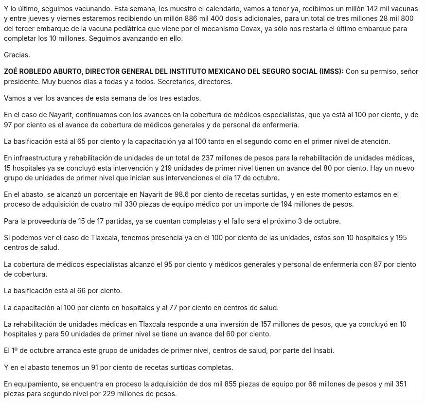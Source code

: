 Y lo último, seguimos vacunando. Esta semana, les muestro el calendario, vamos
a tener ya, recibimos un millón 142 mil vacunas y entre jueves y viernes
estaremos recibiendo un millón 886 mil 400 dosis adicionales, para un total de
tres millones 28 mil 800 del tercer embarque de la vacuna pediátrica que viene
por el mecanismo Covax, ya sólo nos restaría el último embarque para completar
los 10 millones. Seguimos avanzando en ello.

Gracias.

**ZOÉ ROBLEDO ABURTO, DIRECTOR GENERAL DEL INSTITUTO MEXICANO DEL SEGURO
SOCIAL (IMSS):** Con su permiso, señor presidente. Muy buenos días a todas y a
todos. Secretarios, directores.

Vamos a ver los avances de esta semana de los tres estados.

En el caso de Nayarit, continuamos con los avances en la cobertura de médicos
especialistas, que ya está al 100 por ciento, y de 97 por ciento es el avance
de cobertura de médicos generales y de personal de enfermería.

La basificación está al 65 por ciento y la capacitación ya al 100 tanto en el
segundo como en el primer nivel de atención.

En infraestructura y rehabilitación de unidades de un total de 237 millones de
pesos para la rehabilitación de unidades médicas, 15 hospitales ya se concluyó
esta intervención y 219 unidades de primer nivel tienen un avance del 80 por
ciento. Hay un nuevo grupo de unidades de primer nivel que inician sus
intervenciones el día 17 de octubre.

En el abasto, se alcanzó un porcentaje en Nayarit de 98.6 por ciento de
recetas surtidas, y en este momento estamos en el proceso de adquisición de
cuatro mil 330 piezas de equipo médico por un importe de 194 millones de
pesos.

Para la proveeduría de 15 de 17 partidas, ya se cuentan completas y el fallo
será el próximo 3 de octubre.

Si podemos ver el caso de Tlaxcala, tenemos presencia ya en el 100 por ciento
de las unidades, estos son 10 hospitales y 195 centros de salud.

La cobertura de médicos especialistas alcanzó el 95 por ciento y médicos
generales y personal de enfermería con 87 por ciento de cobertura.

La basificación está al 66 por ciento.

La capacitación al 100 por ciento en hospitales y al 77 por ciento en centros
de salud.

La rehabilitación de unidades médicas en Tlaxcala responde a una inversión de
157 millones de pesos, que ya concluyó en 10 hospitales y para 50 unidades de
primer nivel se tiene un avance del 60 por ciento.

El 1º de octubre arranca este grupo de unidades de primer nivel, centros de
salud, por parte del Insabi.

Y en el abasto tenemos un 91 por ciento de recetas surtidas completas.

En equipamiento, se encuentra en proceso la adquisición de dos mil 855 piezas
de equipo por 66 millones de pesos y mil 351 piezas para segundo nivel por 229
millones de pesos.
